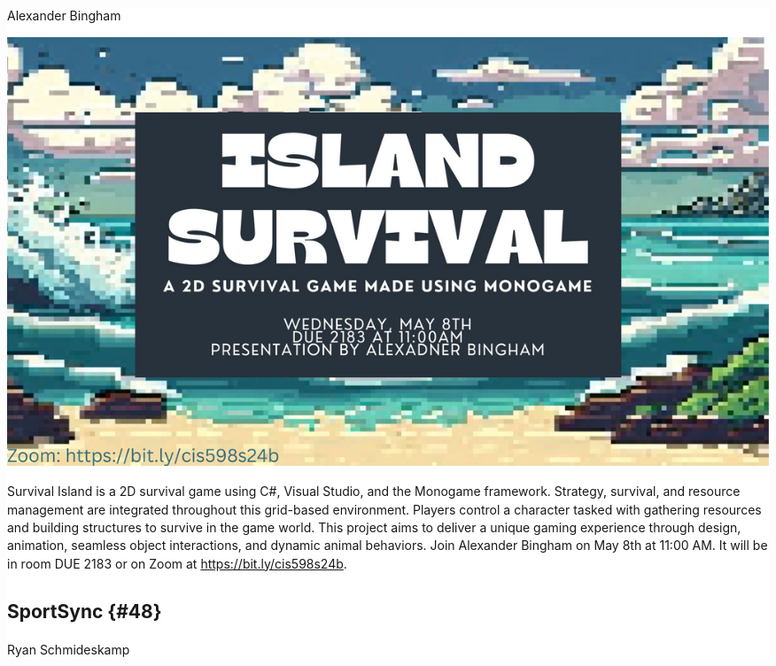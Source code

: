Alexander Bingham

![Image](/images/spring2024/bingham.jpg)

Survival Island is a 2D survival game using C#, Visual Studio, and the Monogame framework. Strategy, survival, and resource management are integrated throughout this grid-based environment. Players control a character tasked with gathering resources and building structures to survive in the game world. This project aims to deliver a unique gaming experience through design, animation, seamless object interactions, and dynamic animal behaviors. Join Alexander Bingham on May 8th at 11:00 AM. It will be in room DUE 2183 or on Zoom at https://bit.ly/cis598s24b.


## SportSync {#48}

Ryan Schmideskamp
